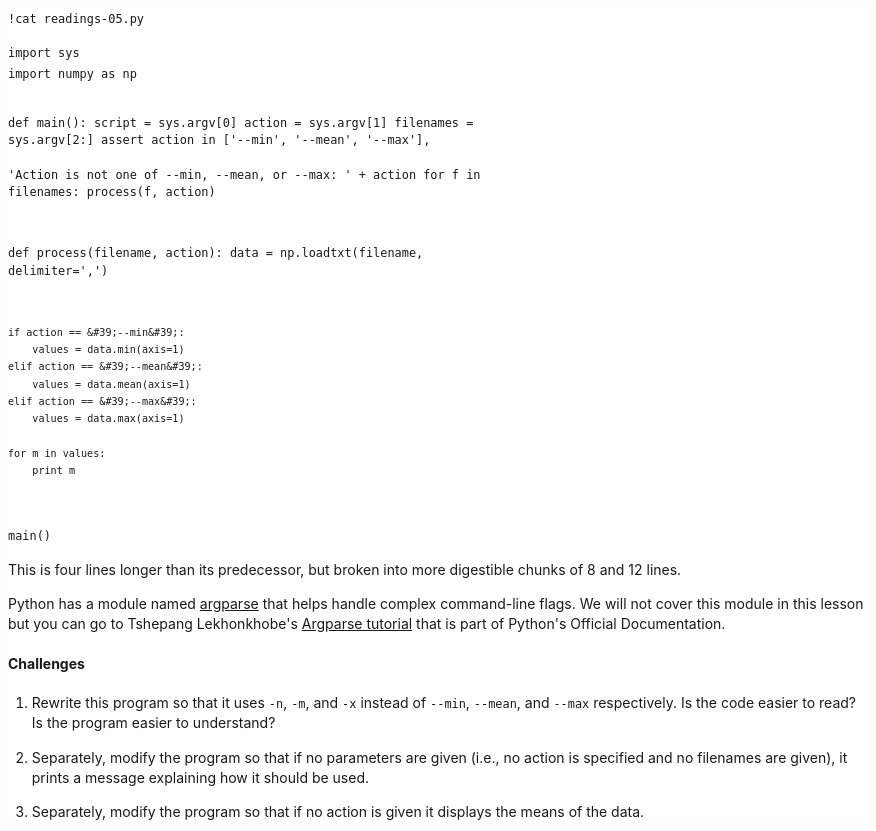 
<pre class="in"><code>!cat readings-05.py</code></pre>

<div class="out"><pre class='out'><code>import sys
import numpy as np

def main():
    script = sys.argv[0]
    action = sys.argv[1]
    filenames = sys.argv[2:]
    assert action in [&#39;--min&#39;, &#39;--mean&#39;, &#39;--max&#39;], \
           &#39;Action is not one of --min, --mean, or --max: &#39; + action
    for f in filenames:
        process(f, action)

def process(filename, action):
    data = np.loadtxt(filename, delimiter=&#39;,&#39;)

    if action == &#39;--min&#39;:
        values = data.min(axis=1)
    elif action == &#39;--mean&#39;:
        values = data.mean(axis=1)
    elif action == &#39;--max&#39;:
        values = data.max(axis=1)

    for m in values:
        print m

main()
</code></pre></div>


<div class="">
<p>This is four lines longer than its predecessor,
but broken into more digestible chunks of 8 and 12 lines.</p>
</div>


<div>
<p>Python has a module named <a href="http://docs.python.org/dev/library/argparse.html">argparse</a>
that helps handle complex command-line flags. We will not cover this module in this lesson
but you can go to Tshepang Lekhonkhobe&#39;s <a href="http://docs.python.org/dev/howto/argparse.html">Argparse tutorial</a>
that is part of Python&#39;s Official Documentation.</p>
</div>


<div class="challenges">
<h4 id="challenges">Challenges</h4>
<ol>
<li><p>Rewrite this program so that it uses <code>-n</code>, <code>-m</code>, and <code>-x</code> instead of <code>--min</code>, <code>--mean</code>, and <code>--max</code> respectively.
Is the code easier to read?
Is the program easier to understand?</p>
</li>
<li><p>Separately,
modify the program so that if no parameters are given
(i.e., no action is specified and no filenames are given),
it prints a message explaining how it should be used.</p>
</li>
<li><p>Separately,
modify the program so that if no action is given
it displays the means of the data.</p>
</li>
</ol>
</div>
